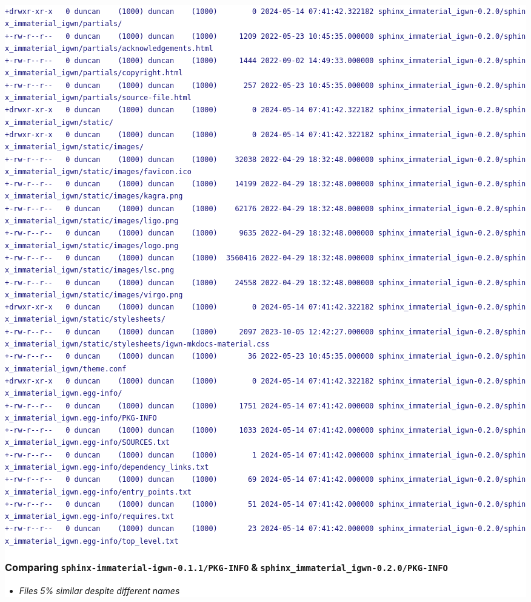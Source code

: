 ```diff
+drwxr-xr-x   0 duncan    (1000) duncan    (1000)        0 2024-05-14 07:41:42.322182 sphinx_immaterial_igwn-0.2.0/sphinx_immaterial_igwn/partials/
+-rw-r--r--   0 duncan    (1000) duncan    (1000)     1209 2022-05-23 10:45:35.000000 sphinx_immaterial_igwn-0.2.0/sphinx_immaterial_igwn/partials/acknowledgements.html
+-rw-r--r--   0 duncan    (1000) duncan    (1000)     1444 2022-09-02 14:49:33.000000 sphinx_immaterial_igwn-0.2.0/sphinx_immaterial_igwn/partials/copyright.html
+-rw-r--r--   0 duncan    (1000) duncan    (1000)      257 2022-05-23 10:45:35.000000 sphinx_immaterial_igwn-0.2.0/sphinx_immaterial_igwn/partials/source-file.html
+drwxr-xr-x   0 duncan    (1000) duncan    (1000)        0 2024-05-14 07:41:42.322182 sphinx_immaterial_igwn-0.2.0/sphinx_immaterial_igwn/static/
+drwxr-xr-x   0 duncan    (1000) duncan    (1000)        0 2024-05-14 07:41:42.322182 sphinx_immaterial_igwn-0.2.0/sphinx_immaterial_igwn/static/images/
+-rw-r--r--   0 duncan    (1000) duncan    (1000)    32038 2022-04-29 18:32:48.000000 sphinx_immaterial_igwn-0.2.0/sphinx_immaterial_igwn/static/images/favicon.ico
+-rw-r--r--   0 duncan    (1000) duncan    (1000)    14199 2022-04-29 18:32:48.000000 sphinx_immaterial_igwn-0.2.0/sphinx_immaterial_igwn/static/images/kagra.png
+-rw-r--r--   0 duncan    (1000) duncan    (1000)    62176 2022-04-29 18:32:48.000000 sphinx_immaterial_igwn-0.2.0/sphinx_immaterial_igwn/static/images/ligo.png
+-rw-r--r--   0 duncan    (1000) duncan    (1000)     9635 2022-04-29 18:32:48.000000 sphinx_immaterial_igwn-0.2.0/sphinx_immaterial_igwn/static/images/logo.png
+-rw-r--r--   0 duncan    (1000) duncan    (1000)  3560416 2022-04-29 18:32:48.000000 sphinx_immaterial_igwn-0.2.0/sphinx_immaterial_igwn/static/images/lsc.png
+-rw-r--r--   0 duncan    (1000) duncan    (1000)    24558 2022-04-29 18:32:48.000000 sphinx_immaterial_igwn-0.2.0/sphinx_immaterial_igwn/static/images/virgo.png
+drwxr-xr-x   0 duncan    (1000) duncan    (1000)        0 2024-05-14 07:41:42.322182 sphinx_immaterial_igwn-0.2.0/sphinx_immaterial_igwn/static/stylesheets/
+-rw-r--r--   0 duncan    (1000) duncan    (1000)     2097 2023-10-05 12:42:27.000000 sphinx_immaterial_igwn-0.2.0/sphinx_immaterial_igwn/static/stylesheets/igwn-mkdocs-material.css
+-rw-r--r--   0 duncan    (1000) duncan    (1000)       36 2022-05-23 10:45:35.000000 sphinx_immaterial_igwn-0.2.0/sphinx_immaterial_igwn/theme.conf
+drwxr-xr-x   0 duncan    (1000) duncan    (1000)        0 2024-05-14 07:41:42.322182 sphinx_immaterial_igwn-0.2.0/sphinx_immaterial_igwn.egg-info/
+-rw-r--r--   0 duncan    (1000) duncan    (1000)     1751 2024-05-14 07:41:42.000000 sphinx_immaterial_igwn-0.2.0/sphinx_immaterial_igwn.egg-info/PKG-INFO
+-rw-r--r--   0 duncan    (1000) duncan    (1000)     1033 2024-05-14 07:41:42.000000 sphinx_immaterial_igwn-0.2.0/sphinx_immaterial_igwn.egg-info/SOURCES.txt
+-rw-r--r--   0 duncan    (1000) duncan    (1000)        1 2024-05-14 07:41:42.000000 sphinx_immaterial_igwn-0.2.0/sphinx_immaterial_igwn.egg-info/dependency_links.txt
+-rw-r--r--   0 duncan    (1000) duncan    (1000)       69 2024-05-14 07:41:42.000000 sphinx_immaterial_igwn-0.2.0/sphinx_immaterial_igwn.egg-info/entry_points.txt
+-rw-r--r--   0 duncan    (1000) duncan    (1000)       51 2024-05-14 07:41:42.000000 sphinx_immaterial_igwn-0.2.0/sphinx_immaterial_igwn.egg-info/requires.txt
+-rw-r--r--   0 duncan    (1000) duncan    (1000)       23 2024-05-14 07:41:42.000000 sphinx_immaterial_igwn-0.2.0/sphinx_immaterial_igwn.egg-info/top_level.txt
```

### Comparing `sphinx-immaterial-igwn-0.1.1/PKG-INFO` & `sphinx_immaterial_igwn-0.2.0/PKG-INFO`

 * *Files 5% similar despite different names*
